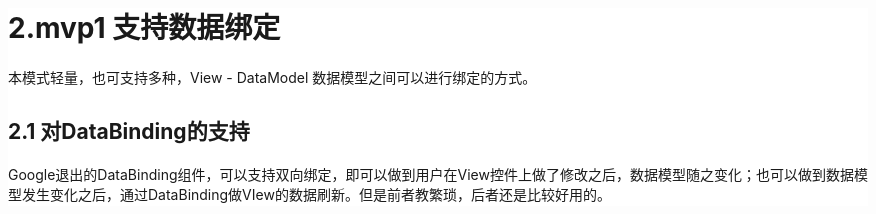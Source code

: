 
# 2.mvp1 支持数据绑定

本模式轻量，也可支持多种，View -  DataModel 数据模型之间可以进行绑定的方式。 





## 2.1 对DataBinding的支持

Google退出的DataBinding组件，可以支持双向绑定，即可以做到用户在View控件上做了修改之后，数据模型随之变化；也可以做到数据模型发生变化之后，通过DataBinding做VIew的数据刷新。但是前者教繁琐，后者还是比较好用的。














